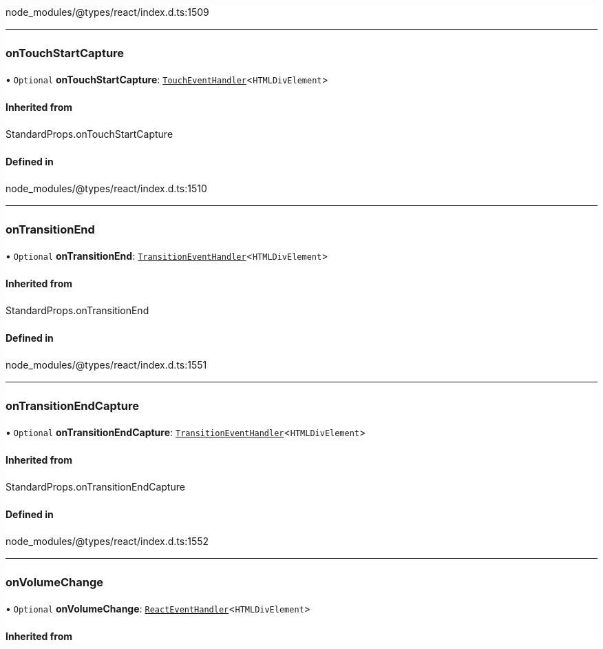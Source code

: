 node_modules/@types/react/index.d.ts:1509

___

### onTouchStartCapture

• `Optional` **onTouchStartCapture**: [`TouchEventHandler`](../modules/components_Container._internal_.md#toucheventhandler)<`HTMLDivElement`\>

#### Inherited from

StandardProps.onTouchStartCapture

#### Defined in

node_modules/@types/react/index.d.ts:1510

___

### onTransitionEnd

• `Optional` **onTransitionEnd**: [`TransitionEventHandler`](../modules/components_Container._internal_.md#transitioneventhandler)<`HTMLDivElement`\>

#### Inherited from

StandardProps.onTransitionEnd

#### Defined in

node_modules/@types/react/index.d.ts:1551

___

### onTransitionEndCapture

• `Optional` **onTransitionEndCapture**: [`TransitionEventHandler`](../modules/components_Container._internal_.md#transitioneventhandler)<`HTMLDivElement`\>

#### Inherited from

StandardProps.onTransitionEndCapture

#### Defined in

node_modules/@types/react/index.d.ts:1552

___

### onVolumeChange

• `Optional` **onVolumeChange**: [`ReactEventHandler`](../modules/components_Container._internal_.md#reacteventhandler)<`HTMLDivElement`\>

#### Inherited from
